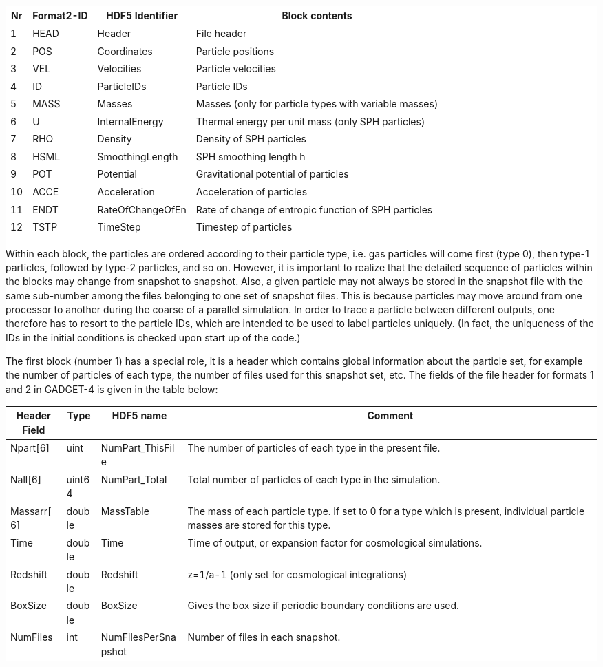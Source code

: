 

Nr  | Format2-ID | HDF5 Identifier  | Block contents
----|------------|------------------|------------------------------------------------------
1   | HEAD       | Header           | File header
2   | POS        | Coordinates      | Particle positions
3   | VEL        | Velocities       | Particle velocities
4   | ID         | ParticleIDs      | Particle IDs
5   | MASS       | Masses           | Masses (only for particle types with variable masses)
6   | U          | InternalEnergy   | Thermal energy per unit mass (only SPH particles)
7   | RHO        | Density          | Density of SPH particles
8   | HSML       | SmoothingLength  | SPH smoothing length h
9   | POT        | Potential        | Gravitational potential of particles
10  | ACCE       | Acceleration     | Acceleration of particles
11  | ENDT       | RateOfChangeOfEn | Rate of change of entropic function of SPH particles
12  | TSTP       | TimeStep         | Timestep of particles



Within each block, the particles are ordered according to their
particle type, i.e. gas particles will come first (type 0), then
type-1 particles, followed by type-2 particles, and so on. However, it
is important to realize that the detailed sequence of particles within
the blocks may change from snapshot to snapshot. Also, a given
particle may not always be stored in the snapshot file with the same
sub-number among the files belonging to one set of snapshot files.
This is because particles may move around from one processor to
another during the coarse of a parallel simulation. In order to trace
a particle between different outputs, one therefore has to resort to
the particle IDs, which are intended to be used to label particles
uniquely. (In fact, the uniqueness of the IDs in the initial
conditions is checked upon start up of the code.)


The first block (number 1) has a special role, it is a header which
contains global information about the particle set, for example the
number of particles of each type, the number of files used for this
snapshot set, etc.  The fields of the file header for formats 1 and 2
in GADGET-4 is given in the table below:


Header Field | Type   | HDF5 name           | Comment
-------------|--------|---------------------|-------------------
Npart[6]     | uint   | NumPart_ThisFile    | The number of particles of each type in the present file.
Nall[6]      | uint64 | NumPart_Total       | Total number of particles of each type in the simulation.
Massarr[6]   | double | MassTable           | The mass of each particle type. If set to 0 for a type which is present, individual particle masses are stored for this type.
Time         | double | Time                | Time of output, or expansion factor for cosmological simulations.
Redshift     | double | Redshift            | z=1/a-1 (only set for cosmological integrations)
BoxSize      | double | BoxSize             | Gives the box size if periodic boundary conditions are used.
NumFiles     | int    | NumFilesPerSnapshot | Number of files in each snapshot.

